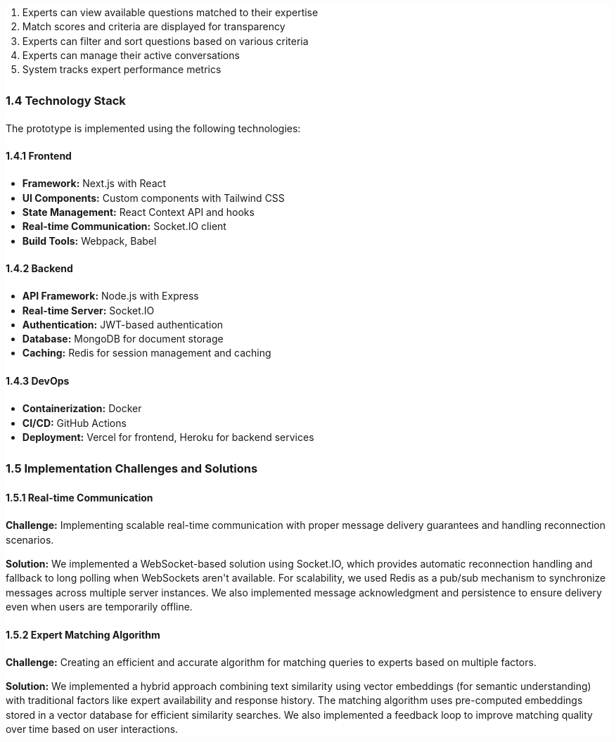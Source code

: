 1. Experts can view available questions matched to their expertise
2. Match scores and criteria are displayed for transparency
3. Experts can filter and sort questions based on various criteria
4. Experts can manage their active conversations
5. System tracks expert performance metrics

### 1.4 Technology Stack

The prototype is implemented using the following technologies:

#### 1.4.1 Frontend

- **Framework:** Next.js with React
- **UI Components:** Custom components with Tailwind CSS
- **State Management:** React Context API and hooks
- **Real-time Communication:** Socket.IO client
- **Build Tools:** Webpack, Babel

#### 1.4.2 Backend

- **API Framework:** Node.js with Express
- **Real-time Server:** Socket.IO
- **Authentication:** JWT-based authentication
- **Database:** MongoDB for document storage
- **Caching:** Redis for session management and caching

#### 1.4.3 DevOps

- **Containerization:** Docker
- **CI/CD:** GitHub Actions
- **Deployment:** Vercel for frontend, Heroku for backend services

### 1.5 Implementation Challenges and Solutions

#### 1.5.1 Real-time Communication

**Challenge:** Implementing scalable real-time communication with proper message delivery guarantees and handling reconnection scenarios.

**Solution:** We implemented a WebSocket-based solution using Socket.IO, which provides automatic reconnection handling and fallback to long polling when WebSockets aren&apos;t available. For scalability, we used Redis as a pub/sub mechanism to synchronize messages across multiple server instances. We also implemented message acknowledgment and persistence to ensure delivery even when users are temporarily offline.

#### 1.5.2 Expert Matching Algorithm

**Challenge:** Creating an efficient and accurate algorithm for matching queries to experts based on multiple factors.

**Solution:** We implemented a hybrid approach combining text similarity using vector embeddings (for semantic understanding) with traditional factors like expert availability and response history. The matching algorithm uses pre-computed embeddings stored in a vector database for efficient similarity searches. We also implemented a feedback loop to improve matching quality over time based on user interactions.
